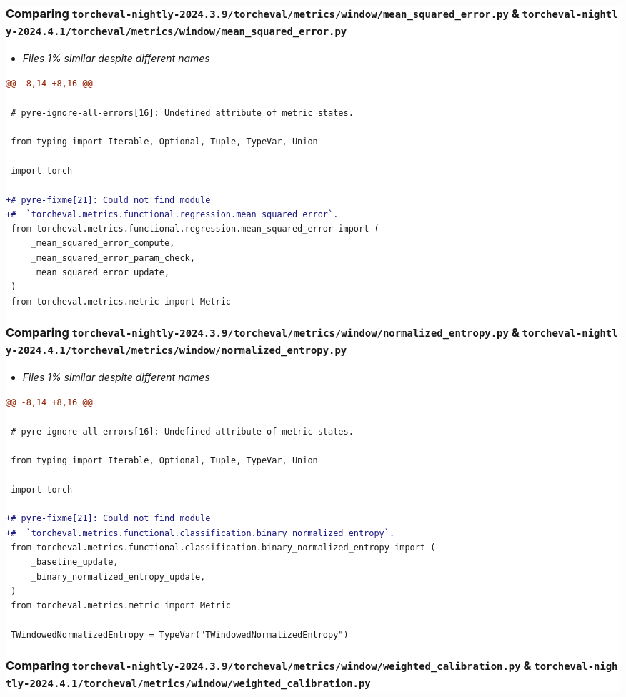### Comparing `torcheval-nightly-2024.3.9/torcheval/metrics/window/mean_squared_error.py` & `torcheval-nightly-2024.4.1/torcheval/metrics/window/mean_squared_error.py`

 * *Files 1% similar despite different names*

```diff
@@ -8,14 +8,16 @@
 
 # pyre-ignore-all-errors[16]: Undefined attribute of metric states.
 
 from typing import Iterable, Optional, Tuple, TypeVar, Union
 
 import torch
 
+# pyre-fixme[21]: Could not find module
+#  `torcheval.metrics.functional.regression.mean_squared_error`.
 from torcheval.metrics.functional.regression.mean_squared_error import (
     _mean_squared_error_compute,
     _mean_squared_error_param_check,
     _mean_squared_error_update,
 )
 from torcheval.metrics.metric import Metric
```

### Comparing `torcheval-nightly-2024.3.9/torcheval/metrics/window/normalized_entropy.py` & `torcheval-nightly-2024.4.1/torcheval/metrics/window/normalized_entropy.py`

 * *Files 1% similar despite different names*

```diff
@@ -8,14 +8,16 @@
 
 # pyre-ignore-all-errors[16]: Undefined attribute of metric states.
 
 from typing import Iterable, Optional, Tuple, TypeVar, Union
 
 import torch
 
+# pyre-fixme[21]: Could not find module
+#  `torcheval.metrics.functional.classification.binary_normalized_entropy`.
 from torcheval.metrics.functional.classification.binary_normalized_entropy import (
     _baseline_update,
     _binary_normalized_entropy_update,
 )
 from torcheval.metrics.metric import Metric
 
 TWindowedNormalizedEntropy = TypeVar("TWindowedNormalizedEntropy")
```

### Comparing `torcheval-nightly-2024.3.9/torcheval/metrics/window/weighted_calibration.py` & `torcheval-nightly-2024.4.1/torcheval/metrics/window/weighted_calibration.py`
